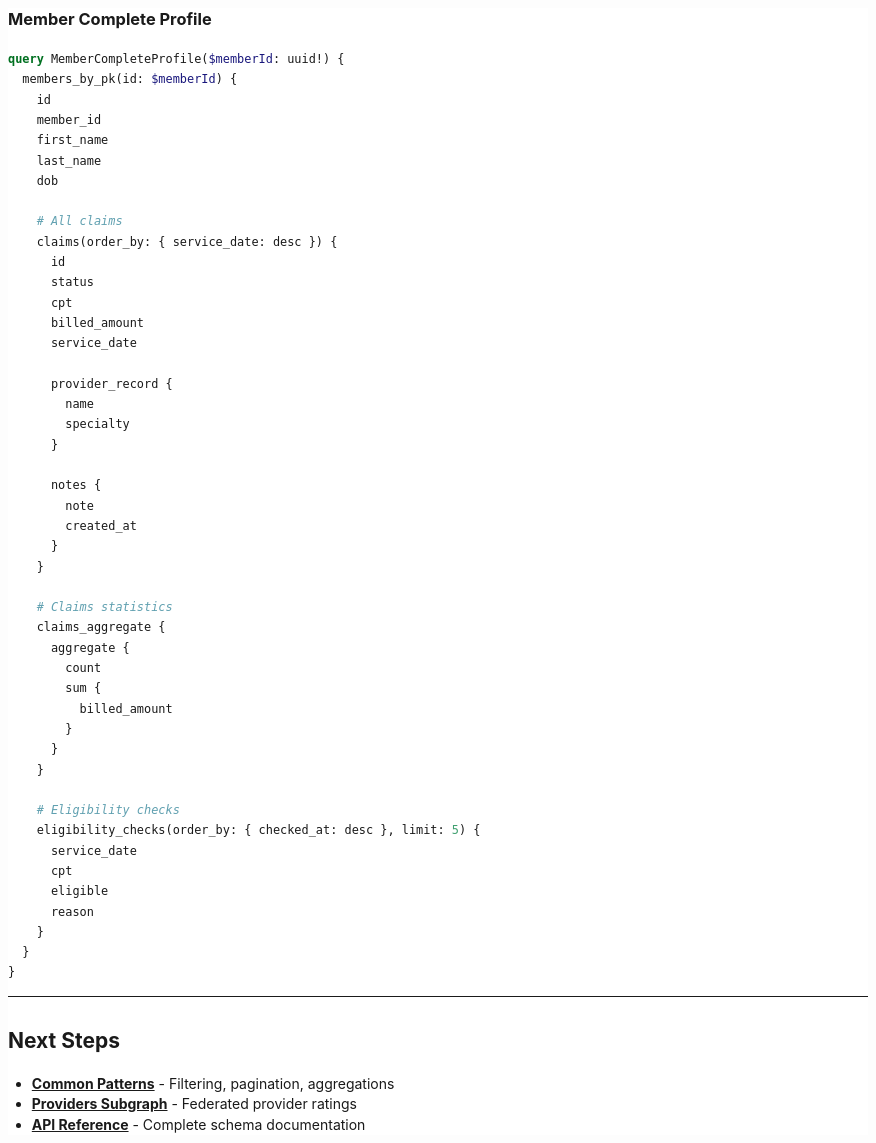 ### Member Complete Profile

```graphql
query MemberCompleteProfile($memberId: uuid!) {
  members_by_pk(id: $memberId) {
    id
    member_id
    first_name
    last_name
    dob

    # All claims
    claims(order_by: { service_date: desc }) {
      id
      status
      cpt
      billed_amount
      service_date

      provider_record {
        name
        specialty
      }

      notes {
        note
        created_at
      }
    }

    # Claims statistics
    claims_aggregate {
      aggregate {
        count
        sum {
          billed_amount
        }
      }
    }

    # Eligibility checks
    eligibility_checks(order_by: { checked_at: desc }, limit: 5) {
      service_date
      cpt
      eligible
      reason
    }
  }
}
```

---

## Next Steps

- **[Common Patterns](../../guides/common-patterns.md)** - Filtering, pagination, aggregations
- **[Providers Subgraph](../providers/overview.md)** - Federated provider ratings
- **[API Reference](../../api/index.html)** - Complete schema documentation

